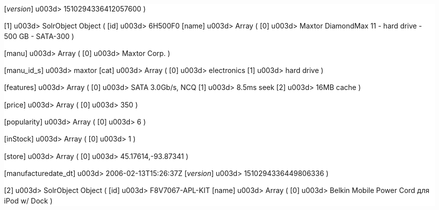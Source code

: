[_version_] u003d> 1510294336412057600
)

[1] u003d> SolrObject Object
(
[id] u003d> 6H500F0
[name] u003d> Array
(
[0] u003d> Maxtor DiamondMax 11 - hard drive - 500 GB - SATA-300
)

[manu] u003d> Array
(
[0] u003d> Maxtor Corp.
)

[manu_id_s] u003d> maxtor
[cat] u003d> Array
(
[0] u003d> electronics
[1] u003d> hard drive
)

[features] u003d> Array
(
[0] u003d> SATA 3.0Gb/s, NCQ
[1] u003d> 8.5ms seek
[2] u003d> 16MB cache
)

[price] u003d> Array
(
[0] u003d> 350
)

[popularity] u003d> Array
(
[0] u003d> 6
)

[inStock] u003d> Array
(
[0] u003d> 1
)

[store] u003d> Array
(
[0] u003d> 45.17614,-93.87341
)

[manufacturedate_dt] u003d> 2006-02-13T15:26:37Z
[_version_] u003d> 1510294336449806336
)

[2] u003d> SolrObject Object
(
[id] u003d> F8V7067-APL-KIT
[name] u003d> Array
(
[0] u003d> Belkin Mobile Power Cord для iPod w/ Dock
)
